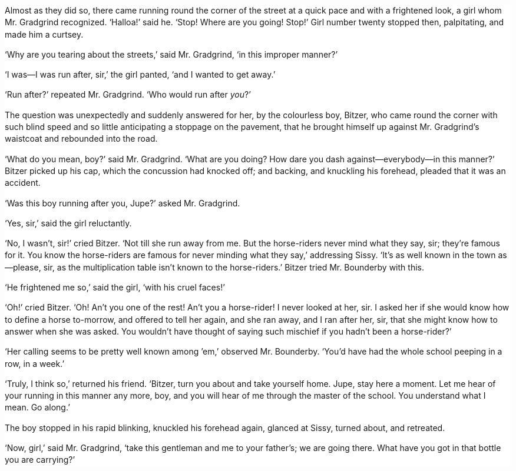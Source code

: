 Almost as they did so, there came running round the corner of the street
at a quick pace and with a frightened look, a girl whom Mr. Gradgrind
recognized.  ‘Halloa!’ said he.  ‘Stop!  Where are you going! Stop!’
Girl number twenty stopped then, palpitating, and made him a curtsey.

‘Why are you tearing about the streets,’ said Mr. Gradgrind, ‘in this
improper manner?’

‘I was—I was run after, sir,’ the girl panted, ‘and I wanted to get
away.’

‘Run after?’ repeated Mr. Gradgrind.  ‘Who would run after _you_?’

The question was unexpectedly and suddenly answered for her, by the
colourless boy, Bitzer, who came round the corner with such blind speed
and so little anticipating a stoppage on the pavement, that he brought
himself up against Mr. Gradgrind’s waistcoat and rebounded into the road.

‘What do you mean, boy?’ said Mr. Gradgrind.  ‘What are you doing?  How
dare you dash against—everybody—in this manner?’  Bitzer picked up his
cap, which the concussion had knocked off; and backing, and knuckling his
forehead, pleaded that it was an accident.

‘Was this boy running after you, Jupe?’ asked Mr. Gradgrind.

‘Yes, sir,’ said the girl reluctantly.

‘No, I wasn’t, sir!’ cried Bitzer.  ‘Not till she run away from me.  But
the horse-riders never mind what they say, sir; they’re famous for it.
You know the horse-riders are famous for never minding what they say,’
addressing Sissy.  ‘It’s as well known in the town as—please, sir, as the
multiplication table isn’t known to the horse-riders.’  Bitzer tried Mr.
Bounderby with this.

‘He frightened me so,’ said the girl, ‘with his cruel faces!’

‘Oh!’ cried Bitzer.  ‘Oh!  An’t you one of the rest!  An’t you a
horse-rider!  I never looked at her, sir.  I asked her if she would know
how to define a horse to-morrow, and offered to tell her again, and she
ran away, and I ran after her, sir, that she might know how to answer
when she was asked.  You wouldn’t have thought of saying such mischief if
you hadn’t been a horse-rider?’

‘Her calling seems to be pretty well known among ’em,’ observed Mr.
Bounderby.  ‘You’d have had the whole school peeping in a row, in a
week.’

‘Truly, I think so,’ returned his friend.  ‘Bitzer, turn you about and
take yourself home. Jupe, stay here a moment.  Let me hear of your
running in this manner any more, boy, and you will hear of me through the
master of the school.  You understand what I mean.  Go along.’

The boy stopped in his rapid blinking, knuckled his forehead again,
glanced at Sissy, turned about, and retreated.

‘Now, girl,’ said Mr. Gradgrind, ‘take this gentleman and me to your
father’s; we are going there.  What have you got in that bottle you are
carrying?’
